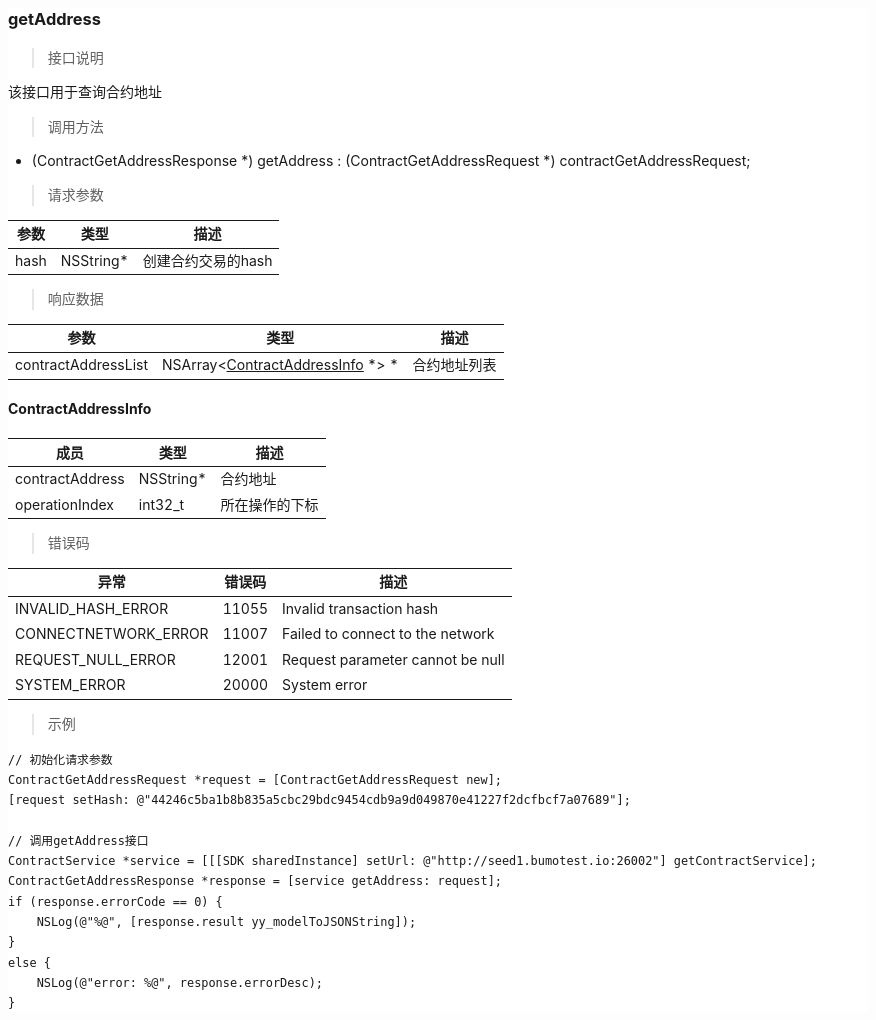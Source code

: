 ### getAddress

> 接口说明

该接口用于查询合约地址

> 调用方法

- (ContractGetAddressResponse *) getAddress : (ContractGetAddressRequest *) contractGetAddressRequest;

> 请求参数

参数      |     类型     |        描述       |
----------- | ------------ | ---------------- |
hash     |   NSString*     |  创建合约交易的hash   |

> 响应数据

参数      |     类型     |        描述       |
----------- | ------------ | ---------------- |
contractAddressList|NSArray<[ContractAddressInfo](#contractaddressinfo) *> *|合约地址列表

#### ContractAddressInfo

成员      |     类型     |        描述       |
----------- | ------------ | ---------------- |
contractAddress|NSString*|合约地址
operationIndex|int32_t|所在操作的下标

> 错误码

异常       |     错误码   |   描述   |
-----------  | ----------- | -------- |
INVALID_HASH_ERROR|11055|Invalid transaction hash
CONNECTNETWORK_ERROR|11007|Failed to connect to the network
REQUEST_NULL_ERROR|12001|Request parameter cannot be null
SYSTEM_ERROR|20000|System error

> 示例

```
// 初始化请求参数
ContractGetAddressRequest *request = [ContractGetAddressRequest new];
[request setHash: @"44246c5ba1b8b835a5cbc29bdc9454cdb9a9d049870e41227f2dcfbcf7a07689"];

// 调用getAddress接口
ContractService *service = [[[SDK sharedInstance] setUrl: @"http://seed1.bumotest.io:26002"] getContractService];
ContractGetAddressResponse *response = [service getAddress: request];
if (response.errorCode == 0) {
    NSLog(@"%@", [response.result yy_modelToJSONString]);
}
else {
    NSLog(@"error: %@", response.errorDesc);
}
```
